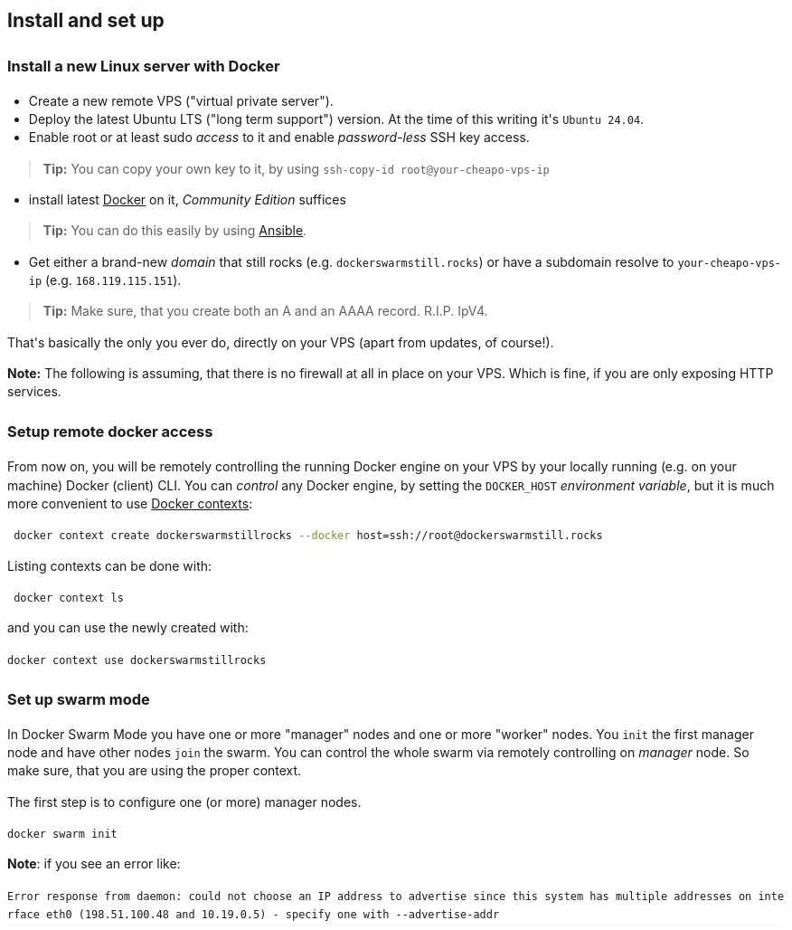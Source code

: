 ## Install and set up

### Install a new Linux server with Docker

* Create a new remote VPS ("virtual private server").
* Deploy the latest Ubuntu LTS ("long term support") version. At the time of this writing it's `Ubuntu 24.04`.
* Enable root or at least sudo _access_ to it and enable _password-less_ SSH key access.
> **Tip:** You can copy your own key to it, by using `ssh-copy-id root@your-cheapo-vps-ip`
* install latest [Docker](https://docs.docker.com/install/) on it, _Community Edition_ suffices
> **Tip:** You can do this easily by using [Ansible](https://docs.ansible.com/).
* Get either a brand-new _domain_ that still rocks (e.g. `dockerswarmstill.rocks`) or have a subdomain resolve to `your-cheapo-vps-ip` (e.g. `168.119.115.151`).
> **Tip:** Make sure, that you create both an A and an AAAA record. R.I.P. IpV4.

That's basically the only you ever do, directly on your VPS (apart from updates, of course!).

**Note:** The following is assuming, that there is no firewall at all in place on your VPS. Which is fine, if you are only exposing HTTP services.

### Setup remote docker access
From now on, you will be remotely controlling the running Docker engine on your VPS by your locally running (e.g. on your machine) Docker (client) CLI. You can _control_ any Docker engine, by setting the `DOCKER_HOST` _environment variable_, but it is much more convenient to use [Docker contexts](https://docs.docker.com/engine/manage-resources/contexts/):
```bash
 docker context create dockerswarmstillrocks --docker host=ssh://root@dockerswarmstill.rocks 
```
Listing contexts can be done with:
```bash
 docker context ls 
```
and you can use the newly created with:
```bash
docker context use dockerswarmstillrocks
```

### Set up swarm mode

In Docker Swarm Mode you have one or more "manager" nodes and one or more "worker" nodes. You `init` the first manager node and have other nodes `join` the swarm. You can control the whole swarm via remotely controlling on _manager_ node. So make sure, that you are using the proper context.

The first step is to configure one (or more) manager nodes.

```bash
docker swarm init
```

**Note**: if you see an error like:

```
Error response from daemon: could not choose an IP address to advertise since this system has multiple addresses on interface eth0 (198.51.100.48 and 10.19.0.5) - specify one with --advertise-addr
```

